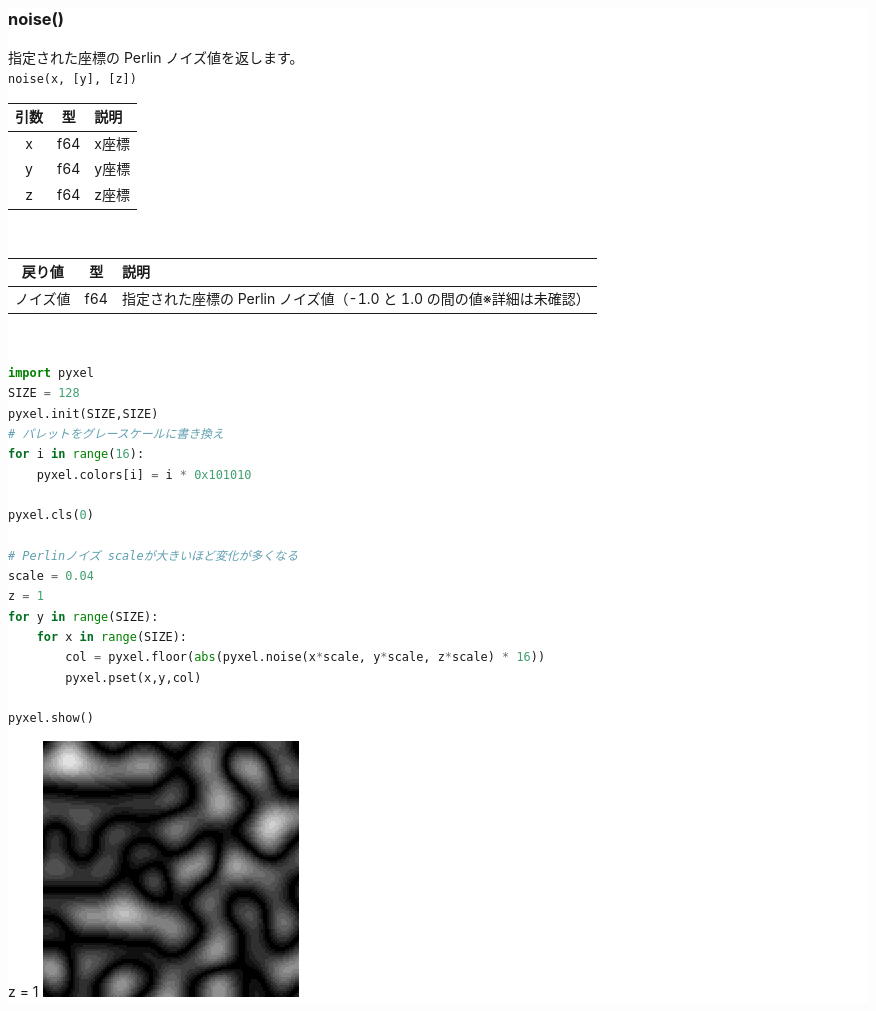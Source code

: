 ### noise()  
  指定された座標の Perlin ノイズ値を返します。  
  `noise(x, [y], [z])`  

| 引数 | 型 | 説明 |
|:---:|:---:|:---|
| x | f64 | x座標 |  
| y | f64 | y座標 |  
| z | f64 | z座標 |  
  
<br>

| 戻り値 | 型 | 説明 |
|:---:|:---:|:---|  
| ノイズ値 | f64 | 指定された座標の Perlin ノイズ値（-1.0 と 1.0 の間の値※詳細は未確認） |  

<br>

``` python
import pyxel
SIZE = 128
pyxel.init(SIZE,SIZE)
# パレットをグレースケールに書き換え
for i in range(16):
    pyxel.colors[i] = i * 0x101010
    
pyxel.cls(0)

# Perlinノイズ scaleが大きいほど変化が多くなる
scale = 0.04
z = 1
for y in range(SIZE):
    for x in range(SIZE):
        col = pyxel.floor(abs(pyxel.noise(x*scale, y*scale, z*scale) * 16))
        pyxel.pset(x,y,col)

pyxel.show()
```
z = 1 ![image](images/api/m_noise_z1.png)  
